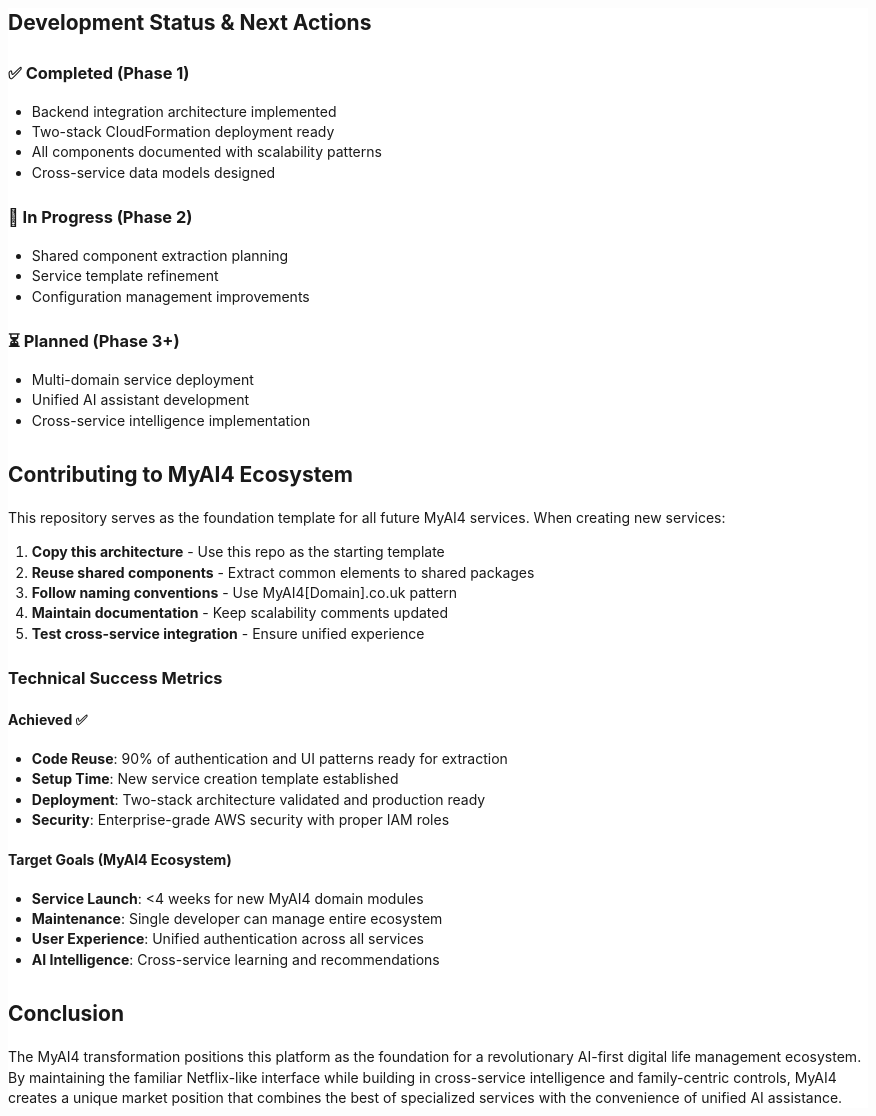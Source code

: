 ## Development Status & Next Actions

### ✅ Completed (Phase 1)
- Backend integration architecture implemented
- Two-stack CloudFormation deployment ready
- All components documented with scalability patterns
- Cross-service data models designed

### 🔄 In Progress (Phase 2)
- Shared component extraction planning
- Service template refinement
- Configuration management improvements

### ⏳ Planned (Phase 3+)
- Multi-domain service deployment
- Unified AI assistant development
- Cross-service intelligence implementation

## Contributing to MyAI4 Ecosystem

This repository serves as the foundation template for all future MyAI4 services. When creating new services:

1. **Copy this architecture** - Use this repo as the starting template
2. **Reuse shared components** - Extract common elements to shared packages
3. **Follow naming conventions** - Use MyAI4[Domain].co.uk pattern
4. **Maintain documentation** - Keep scalability comments updated
5. **Test cross-service integration** - Ensure unified experience

### Technical Success Metrics

#### Achieved ✅
- **Code Reuse**: 90% of authentication and UI patterns ready for extraction
- **Setup Time**: New service creation template established
- **Deployment**: Two-stack architecture validated and production ready
- **Security**: Enterprise-grade AWS security with proper IAM roles

#### Target Goals (MyAI4 Ecosystem)
- **Service Launch**: <4 weeks for new MyAI4 domain modules
- **Maintenance**: Single developer can manage entire ecosystem
- **User Experience**: Unified authentication across all services
- **AI Intelligence**: Cross-service learning and recommendations

## Conclusion

The MyAI4 transformation positions this platform as the foundation for a revolutionary AI-first digital life management ecosystem. By maintaining the familiar Netflix-like interface while building in cross-service intelligence and family-centric controls, MyAI4 creates a unique market position that combines the best of specialized services with the convenience of unified AI assistance.
